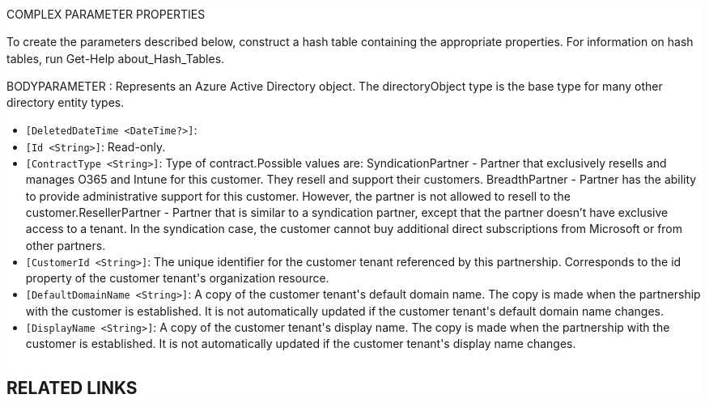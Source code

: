 COMPLEX PARAMETER PROPERTIES

To create the parameters described below, construct a hash table containing the appropriate properties. For information on hash tables, run Get-Help about_Hash_Tables.


BODYPARAMETER <IMicrosoftGraphContract>: Represents an Azure Active Directory object. The directoryObject type is the base type for many other directory entity types.
  - `[DeletedDateTime <DateTime?>]`: 
  - `[Id <String>]`: Read-only.
  - `[ContractType <String>]`: Type of contract.Possible values are: SyndicationPartner - Partner that exclusively resells and manages O365 and Intune for this customer. They resell and support their customers. BreadthPartner - Partner has the ability to provide administrative support for this customer. However, the partner is not allowed to resell to the customer.ResellerPartner - Partner that is similar to a syndication partner, except that the partner doesn’t have exclusive access to a tenant. In the syndication case, the customer cannot buy additional direct subscriptions from Microsoft or from other partners.
  - `[CustomerId <String>]`: The unique identifier for the customer tenant referenced by this partnership. Corresponds to the id property of the customer tenant's organization resource.
  - `[DefaultDomainName <String>]`: A copy of the customer tenant's default domain name. The copy is made when the partnership with the customer is established. It is not automatically updated if the customer tenant's default domain name changes.
  - `[DisplayName <String>]`: A copy of the customer tenant's display name. The copy is made when the partnership with the customer is established. It is not automatically updated if the customer tenant's display name changes.

## RELATED LINKS

